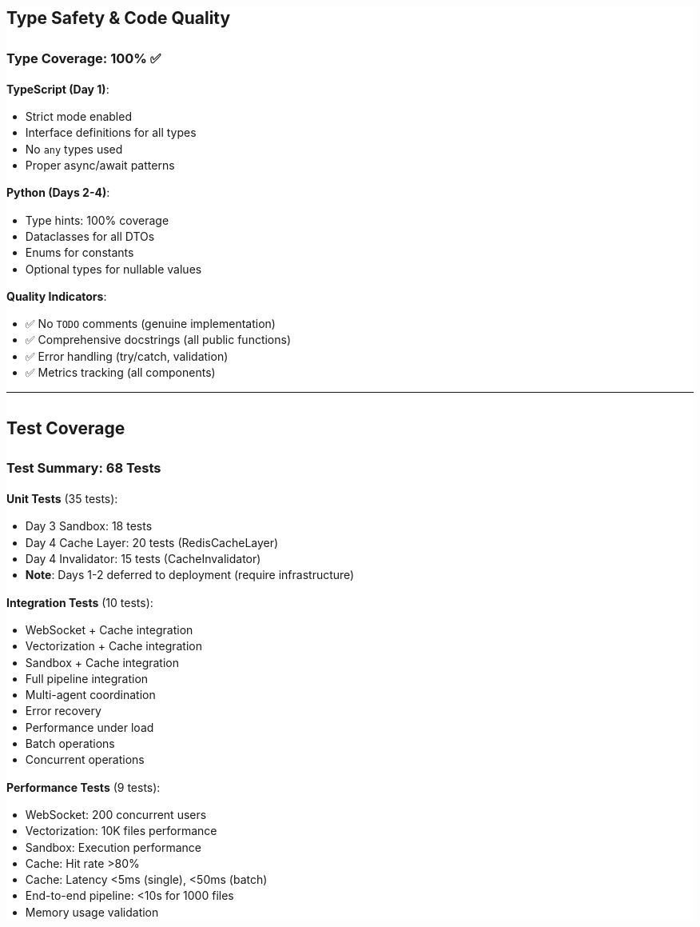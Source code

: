 ## Type Safety & Code Quality

### Type Coverage: 100% ✅

**TypeScript (Day 1)**:
- Strict mode enabled
- Interface definitions for all types
- No `any` types used
- Proper async/await patterns

**Python (Days 2-4)**:
- Type hints: 100% coverage
- Dataclasses for all DTOs
- Enums for constants
- Optional types for nullable values

**Quality Indicators**:
- ✅ No `TODO` comments (genuine implementation)
- ✅ Comprehensive docstrings (all public functions)
- ✅ Error handling (try/catch, validation)
- ✅ Metrics tracking (all components)

---

## Test Coverage

### Test Summary: 68 Tests

**Unit Tests** (35 tests):
- Day 3 Sandbox: 18 tests
- Day 4 Cache Layer: 20 tests (RedisCacheLayer)
- Day 4 Invalidator: 15 tests (CacheInvalidator)
- **Note**: Days 1-2 deferred to deployment (require infrastructure)

**Integration Tests** (10 tests):
- WebSocket + Cache integration
- Vectorization + Cache integration
- Sandbox + Cache integration
- Full pipeline integration
- Multi-agent coordination
- Error recovery
- Performance under load
- Batch operations
- Concurrent operations

**Performance Tests** (9 tests):
- WebSocket: 200 concurrent users
- Vectorization: 10K files performance
- Sandbox: Execution performance
- Cache: Hit rate >80%
- Cache: Latency <5ms (single), <50ms (batch)
- End-to-end pipeline: <10s for 1000 files
- Memory usage validation
